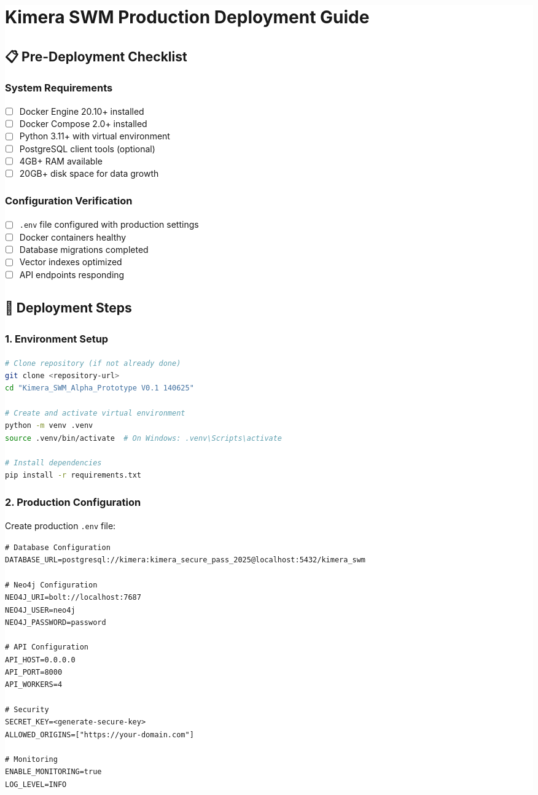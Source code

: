 # Kimera SWM Production Deployment Guide

## 📋 Pre-Deployment Checklist

### System Requirements
- [ ] Docker Engine 20.10+ installed
- [ ] Docker Compose 2.0+ installed
- [ ] Python 3.11+ with virtual environment
- [ ] PostgreSQL client tools (optional)
- [ ] 4GB+ RAM available
- [ ] 20GB+ disk space for data growth

### Configuration Verification
- [ ] `.env` file configured with production settings
- [ ] Docker containers healthy
- [ ] Database migrations completed
- [ ] Vector indexes optimized
- [ ] API endpoints responding

## 🚀 Deployment Steps

### 1. Environment Setup

```bash
# Clone repository (if not already done)
git clone <repository-url>
cd "Kimera_SWM_Alpha_Prototype V0.1 140625"

# Create and activate virtual environment
python -m venv .venv
source .venv/bin/activate  # On Windows: .venv\Scripts\activate

# Install dependencies
pip install -r requirements.txt
```

### 2. Production Configuration

Create production `.env` file:
```env
# Database Configuration
DATABASE_URL=postgresql://kimera:kimera_secure_pass_2025@localhost:5432/kimera_swm

# Neo4j Configuration
NEO4J_URI=bolt://localhost:7687
NEO4J_USER=neo4j
NEO4J_PASSWORD=password

# API Configuration
API_HOST=0.0.0.0
API_PORT=8000
API_WORKERS=4

# Security
SECRET_KEY=<generate-secure-key>
ALLOWED_ORIGINS=["https://your-domain.com"]

# Monitoring
ENABLE_MONITORING=true
LOG_LEVEL=INFO
```
